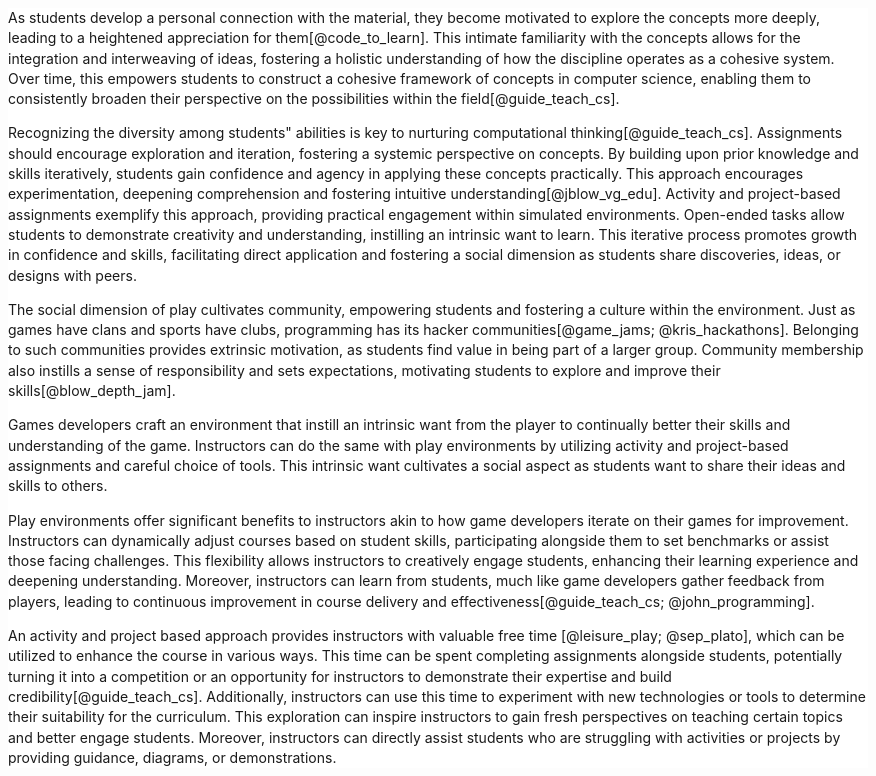 As students develop a personal connection with the material, they become
motivated to explore the concepts more deeply, leading to a heightened
appreciation for them[@code_to_learn]. This intimate familiarity with
the concepts allows for the integration and interweaving of ideas,
fostering a holistic understanding of how the discipline operates as a
cohesive system. Over time, this empowers students to construct a
cohesive framework of concepts in computer science, enabling them to
consistently broaden their perspective on the possibilities within the
field[@guide_teach_cs].

Recognizing the diversity among students" abilities is key to nurturing
computational thinking[@guide_teach_cs]. Assignments should encourage
exploration and iteration, fostering a systemic perspective on concepts.
By building upon prior knowledge and skills iteratively, students gain
confidence and agency in applying these concepts practically. This
approach encourages experimentation, deepening comprehension and
fostering intuitive understanding[@jblow_vg_edu]. Activity and
project-based assignments exemplify this approach, providing practical
engagement within simulated environments. Open-ended tasks allow
students to demonstrate creativity and understanding, instilling an
intrinsic want to learn. This iterative process promotes growth in
confidence and skills, facilitating direct application and fostering a
social dimension as students share discoveries, ideas, or designs with
peers.

The social dimension of play cultivates community, empowering students
and fostering a culture within the environment. Just as games have clans
and sports have clubs, programming has its hacker
communities[@game_jams; @kris_hackathons]. Belonging to such communities
provides extrinsic motivation, as students find value in being part of a
larger group. Community membership also instills a sense of
responsibility and sets expectations, motivating students to explore and
improve their skills[@blow_depth_jam].

Games developers craft an environment that instill an intrinsic want
from the player to continually better their skills and understanding of
the game. Instructors can do the same with play environments by
utilizing activity and project-based assignments and careful choice of
tools. This intrinsic want cultivates a social aspect as students want
to share their ideas and skills to others.

Play environments offer significant benefits to instructors akin to how
game developers iterate on their games for improvement. Instructors can
dynamically adjust courses based on student skills, participating
alongside them to set benchmarks or assist those facing challenges. This
flexibility allows instructors to creatively engage students, enhancing
their learning experience and deepening understanding. Moreover,
instructors can learn from students, much like game developers gather
feedback from players, leading to continuous improvement in course
delivery and effectiveness[@guide_teach_cs; @john_programming].

An activity and project based approach provides instructors with
valuable free time [@leisure_play; @sep_plato], which can be utilized to
enhance the course in various ways. This time can be spent completing
assignments alongside students, potentially turning it into a
competition or an opportunity for instructors to demonstrate their
expertise and build credibility[@guide_teach_cs]. Additionally,
instructors can use this time to experiment with new technologies or
tools to determine their suitability for the curriculum. This
exploration can inspire instructors to gain fresh perspectives on
teaching certain topics and better engage students. Moreover,
instructors can directly assist students who are struggling with
activities or projects by providing guidance, diagrams, or
demonstrations.
